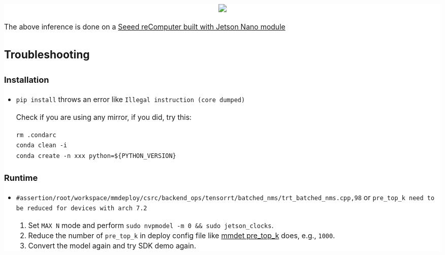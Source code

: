 <div align=center><img width=650 src="https://files.seeedstudio.com/wiki/open-mmlab/output_detection.png"/></div>

The above inference is done on a [Seeed reComputer built with Jetson Nano module](https://www.seeedstudio.com/Jetson-10-1-A0-p-5336.html)

## Troubleshooting

### Installation

- `pip install` throws an error like `Illegal instruction (core dumped)`

  Check if you are using any mirror, if you did, try this:

  ```shell
  rm .condarc
  conda clean -i
  conda create -n xxx python=${PYTHON_VERSION}
  ```

### Runtime

- `#assertion/root/workspace/mmdeploy/csrc/backend_ops/tensorrt/batched_nms/trt_batched_nms.cpp,98` or `pre_top_k need to be reduced for devices with arch 7.2`

  1. Set `MAX N` mode and perform `sudo nvpmodel -m 0 && sudo jetson_clocks`.
  2. Reduce the number of `pre_top_k` in deploy config file like [mmdet pre_top_k](https://github.com/open-mmlab/mmdeploy/blob/34879e638cc2db511e798a376b9a4b9932660fe1/configs/mmdet/_base_/base_static.py#L13) does, e.g., `1000`.
  3. Convert the model again and try SDK demo again.
